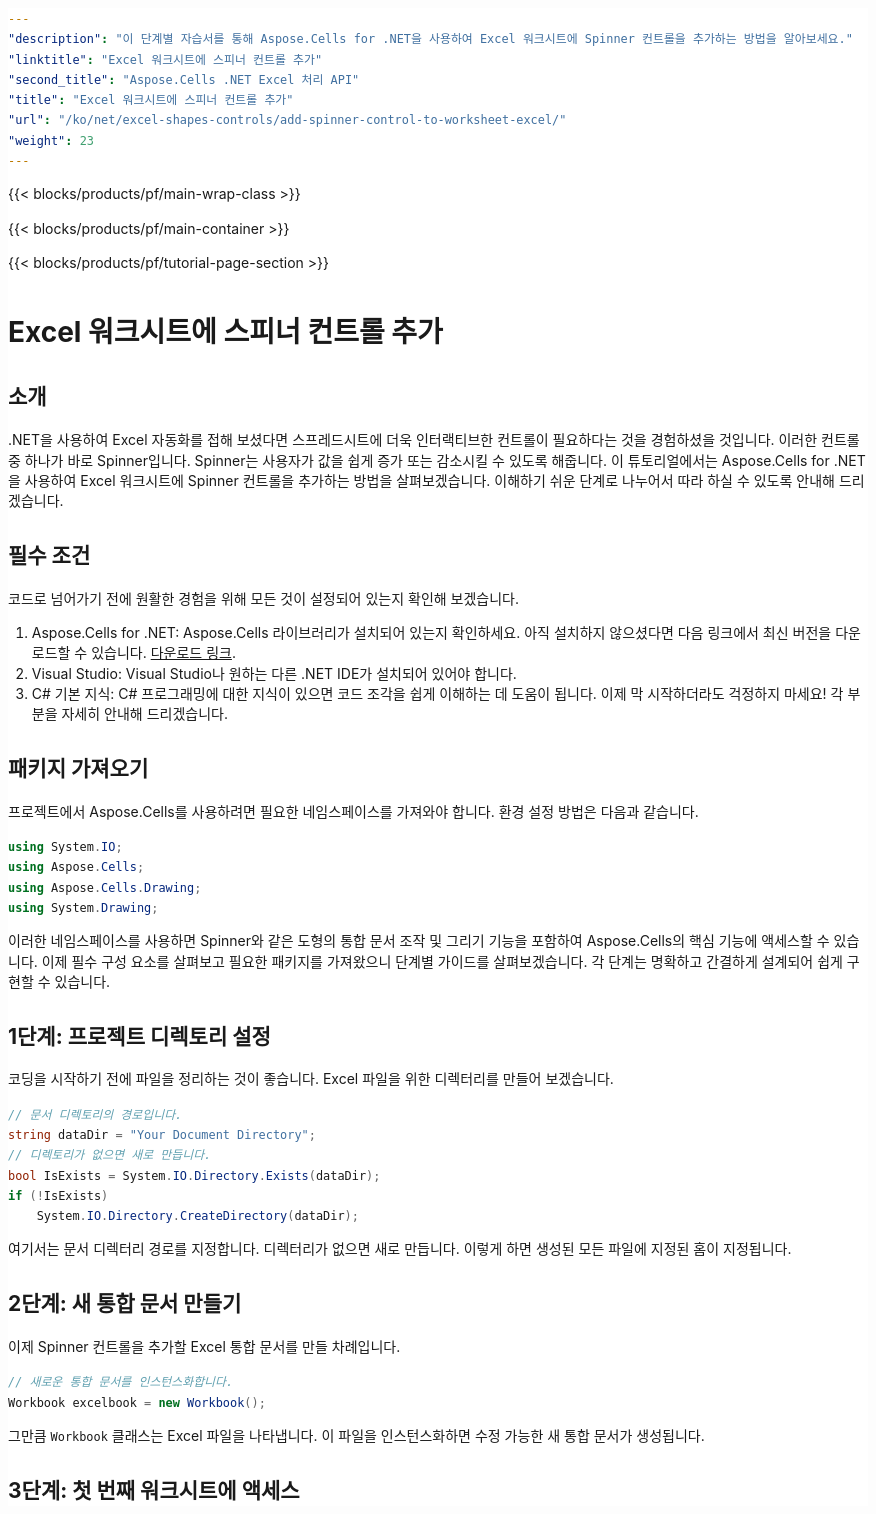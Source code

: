 ```yaml
---
"description": "이 단계별 자습서를 통해 Aspose.Cells for .NET을 사용하여 Excel 워크시트에 Spinner 컨트롤을 추가하는 방법을 알아보세요."
"linktitle": "Excel 워크시트에 스피너 컨트롤 추가"
"second_title": "Aspose.Cells .NET Excel 처리 API"
"title": "Excel 워크시트에 스피너 컨트롤 추가"
"url": "/ko/net/excel-shapes-controls/add-spinner-control-to-worksheet-excel/"
"weight": 23
---
```


{{< blocks/products/pf/main-wrap-class >}}

{{< blocks/products/pf/main-container >}}

{{< blocks/products/pf/tutorial-page-section >}}

# Excel 워크시트에 스피너 컨트롤 추가

## 소개
.NET을 사용하여 Excel 자동화를 접해 보셨다면 스프레드시트에 더욱 인터랙티브한 컨트롤이 필요하다는 것을 경험하셨을 것입니다. 이러한 컨트롤 중 하나가 바로 Spinner입니다. Spinner는 사용자가 값을 쉽게 증가 또는 감소시킬 수 있도록 해줍니다. 이 튜토리얼에서는 Aspose.Cells for .NET을 사용하여 Excel 워크시트에 Spinner 컨트롤을 추가하는 방법을 살펴보겠습니다. 이해하기 쉬운 단계로 나누어서 따라 하실 수 있도록 안내해 드리겠습니다. 
## 필수 조건
코드로 넘어가기 전에 원활한 경험을 위해 모든 것이 설정되어 있는지 확인해 보겠습니다.
1. Aspose.Cells for .NET: Aspose.Cells 라이브러리가 설치되어 있는지 확인하세요. 아직 설치하지 않으셨다면 다음 링크에서 최신 버전을 다운로드할 수 있습니다. [다운로드 링크](https://releases.aspose.com/cells/net/).
2. Visual Studio: Visual Studio나 원하는 다른 .NET IDE가 설치되어 있어야 합니다.
3. C# 기본 지식: C# 프로그래밍에 대한 지식이 있으면 코드 조각을 쉽게 이해하는 데 도움이 됩니다. 이제 막 시작하더라도 걱정하지 마세요! 각 부분을 자세히 안내해 드리겠습니다.
## 패키지 가져오기
프로젝트에서 Aspose.Cells를 사용하려면 필요한 네임스페이스를 가져와야 합니다. 환경 설정 방법은 다음과 같습니다.
```csharp
using System.IO;
using Aspose.Cells;
using Aspose.Cells.Drawing;
using System.Drawing;
```
이러한 네임스페이스를 사용하면 Spinner와 같은 도형의 통합 문서 조작 및 그리기 기능을 포함하여 Aspose.Cells의 핵심 기능에 액세스할 수 있습니다.
이제 필수 구성 요소를 살펴보고 필요한 패키지를 가져왔으니 단계별 가이드를 살펴보겠습니다. 각 단계는 명확하고 간결하게 설계되어 쉽게 구현할 수 있습니다.
## 1단계: 프로젝트 디렉토리 설정
코딩을 시작하기 전에 파일을 정리하는 것이 좋습니다. Excel 파일을 위한 디렉터리를 만들어 보겠습니다.
```csharp
// 문서 디렉토리의 경로입니다.
string dataDir = "Your Document Directory";
// 디렉토리가 없으면 새로 만듭니다.
bool IsExists = System.IO.Directory.Exists(dataDir);
if (!IsExists)
    System.IO.Directory.CreateDirectory(dataDir);
```
여기서는 문서 디렉터리 경로를 지정합니다. 디렉터리가 없으면 새로 만듭니다. 이렇게 하면 생성된 모든 파일에 지정된 홈이 지정됩니다.
## 2단계: 새 통합 문서 만들기
이제 Spinner 컨트롤을 추가할 Excel 통합 문서를 만들 차례입니다.
```csharp
// 새로운 통합 문서를 인스턴스화합니다.
Workbook excelbook = new Workbook();
```
그만큼 `Workbook` 클래스는 Excel 파일을 나타냅니다. 이 파일을 인스턴스화하면 수정 가능한 새 통합 문서가 생성됩니다.
## 3단계: 첫 번째 워크시트에 액세스
